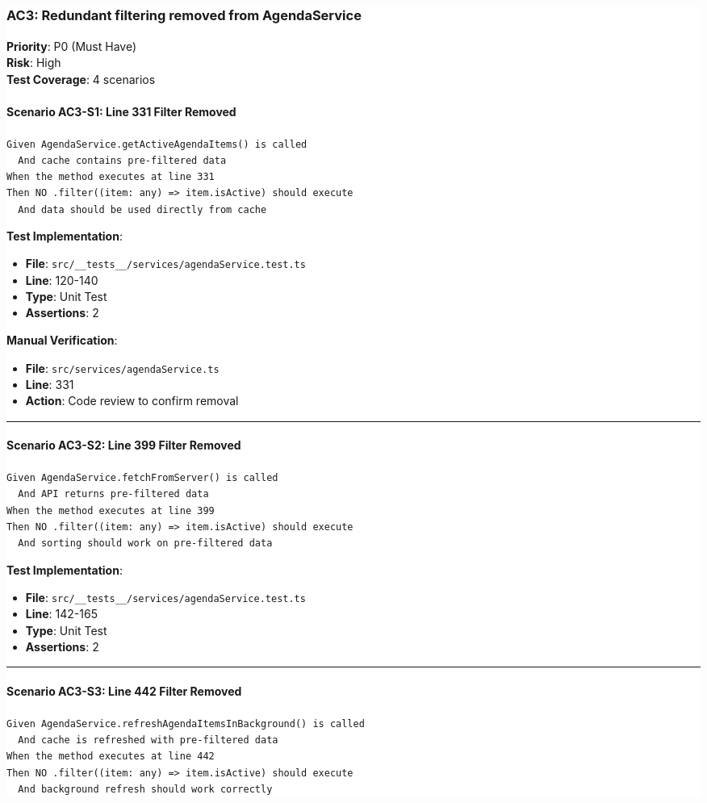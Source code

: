 ### AC3: Redundant filtering removed from AgendaService

**Priority**: P0 (Must Have)  
**Risk**: High  
**Test Coverage**: 4 scenarios

#### Scenario AC3-S1: Line 331 Filter Removed

```gherkin
Given AgendaService.getActiveAgendaItems() is called
  And cache contains pre-filtered data
When the method executes at line 331
Then NO .filter((item: any) => item.isActive) should execute
  And data should be used directly from cache
```

**Test Implementation**:
- **File**: `src/__tests__/services/agendaService.test.ts`
- **Line**: 120-140
- **Type**: Unit Test
- **Assertions**: 2

**Manual Verification**:
- **File**: `src/services/agendaService.ts`
- **Line**: 331
- **Action**: Code review to confirm removal

---

#### Scenario AC3-S2: Line 399 Filter Removed

```gherkin
Given AgendaService.fetchFromServer() is called
  And API returns pre-filtered data
When the method executes at line 399
Then NO .filter((item: any) => item.isActive) should execute
  And sorting should work on pre-filtered data
```

**Test Implementation**:
- **File**: `src/__tests__/services/agendaService.test.ts`
- **Line**: 142-165
- **Type**: Unit Test
- **Assertions**: 2

---

#### Scenario AC3-S3: Line 442 Filter Removed

```gherkin
Given AgendaService.refreshAgendaItemsInBackground() is called
  And cache is refreshed with pre-filtered data
When the method executes at line 442
Then NO .filter((item: any) => item.isActive) should execute
  And background refresh should work correctly
```
